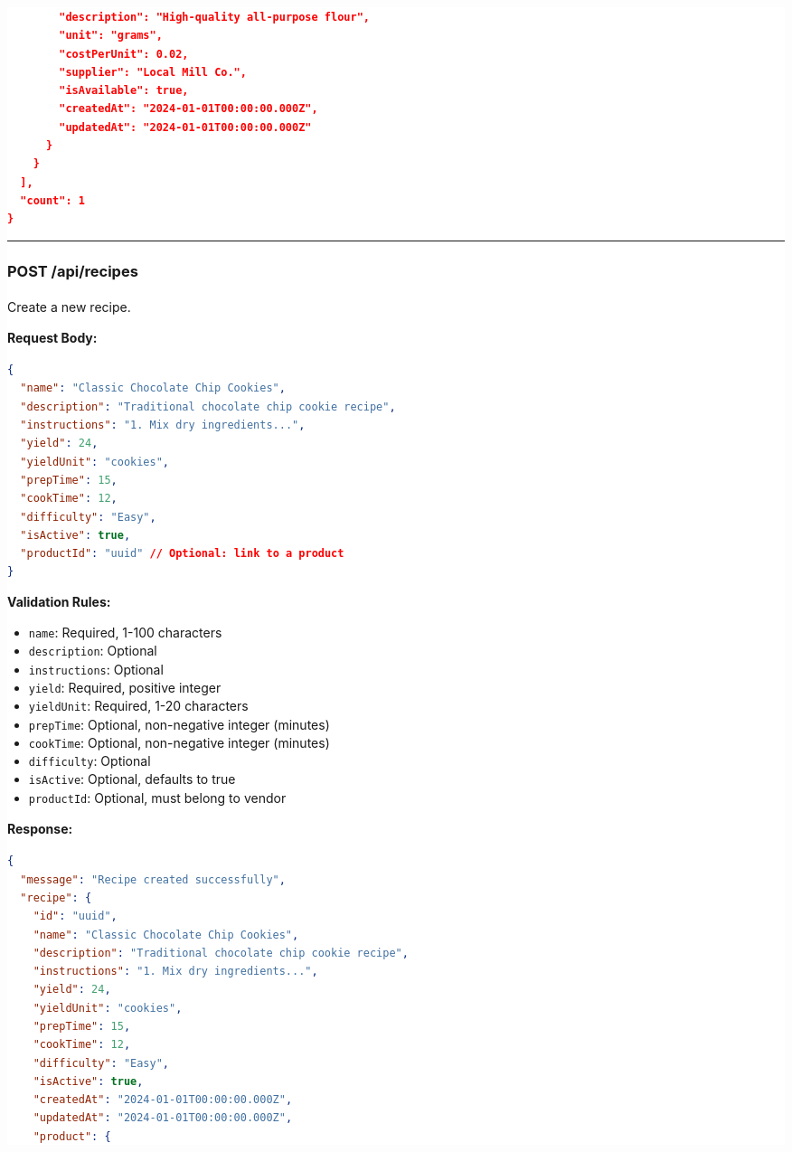 ```json
        "description": "High-quality all-purpose flour",
        "unit": "grams",
        "costPerUnit": 0.02,
        "supplier": "Local Mill Co.",
        "isAvailable": true,
        "createdAt": "2024-01-01T00:00:00.000Z",
        "updatedAt": "2024-01-01T00:00:00.000Z"
      }
    }
  ],
  "count": 1
}
```

---

### **POST /api/recipes**
Create a new recipe.

**Request Body:**
```json
{
  "name": "Classic Chocolate Chip Cookies",
  "description": "Traditional chocolate chip cookie recipe",
  "instructions": "1. Mix dry ingredients...",
  "yield": 24,
  "yieldUnit": "cookies",
  "prepTime": 15,
  "cookTime": 12,
  "difficulty": "Easy",
  "isActive": true,
  "productId": "uuid" // Optional: link to a product
}
```

**Validation Rules:**
- `name`: Required, 1-100 characters
- `description`: Optional
- `instructions`: Optional
- `yield`: Required, positive integer
- `yieldUnit`: Required, 1-20 characters
- `prepTime`: Optional, non-negative integer (minutes)
- `cookTime`: Optional, non-negative integer (minutes)
- `difficulty`: Optional
- `isActive`: Optional, defaults to true
- `productId`: Optional, must belong to vendor

**Response:**
```json
{
  "message": "Recipe created successfully",
  "recipe": {
    "id": "uuid",
    "name": "Classic Chocolate Chip Cookies",
    "description": "Traditional chocolate chip cookie recipe",
    "instructions": "1. Mix dry ingredients...",
    "yield": 24,
    "yieldUnit": "cookies",
    "prepTime": 15,
    "cookTime": 12,
    "difficulty": "Easy",
    "isActive": true,
    "createdAt": "2024-01-01T00:00:00.000Z",
    "updatedAt": "2024-01-01T00:00:00.000Z",
    "product": {
```